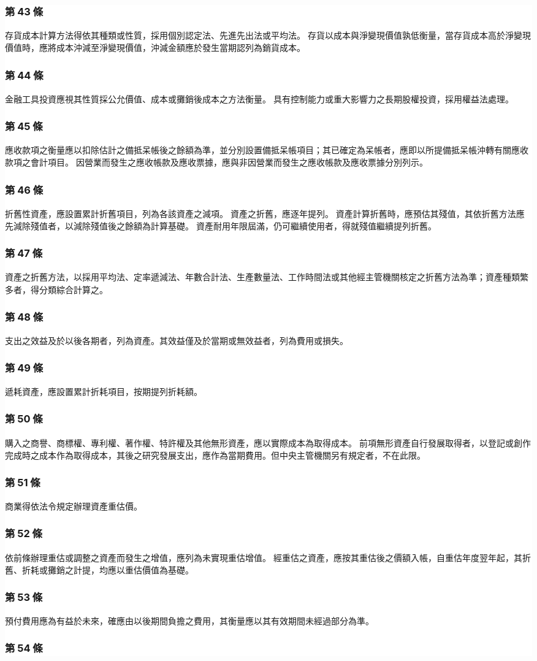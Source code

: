### 第 43 條

存貨成本計算方法得依其種類或性質，採用個別認定法、先進先出法或平均法。
存貨以成本與淨變現價值孰低衡量，當存貨成本高於淨變現價值時，應將成本沖減至淨變現價值，沖減金額應於發生當期認列為銷貨成本。

### 第 44 條

金融工具投資應視其性質採公允價值、成本或攤銷後成本之方法衡量。
具有控制能力或重大影響力之長期股權投資，採用權益法處理。

### 第 45 條

應收款項之衡量應以扣除估計之備抵呆帳後之餘額為準，並分別設置備抵呆帳項目；其已確定為呆帳者，應即以所提備抵呆帳沖轉有關應收款項之會計項目。
因營業而發生之應收帳款及應收票據，應與非因營業而發生之應收帳款及應收票據分別列示。

### 第 46 條

折舊性資產，應設置累計折舊項目，列為各該資產之減項。
資產之折舊，應逐年提列。
資產計算折舊時，應預估其殘值，其依折舊方法應先減除殘值者，以減除殘值後之餘額為計算基礎。
資產耐用年限屆滿，仍可繼續使用者，得就殘值繼續提列折舊。

### 第 47 條

資產之折舊方法，以採用平均法、定率遞減法、年數合計法、生產數量法、工作時間法或其他經主管機關核定之折舊方法為準；資產種類繁多者，得分類綜合計算之。

### 第 48 條

支出之效益及於以後各期者，列為資產。其效益僅及於當期或無效益者，列為費用或損失。

### 第 49 條

遞耗資產，應設置累計折耗項目，按期提列折耗額。

### 第 50 條

購入之商譽、商標權、專利權、著作權、特許權及其他無形資產，應以實際成本為取得成本。
前項無形資產自行發展取得者，以登記或創作完成時之成本作為取得成本，其後之研究發展支出，應作為當期費用。但中央主管機關另有規定者，不在此限。

### 第 51 條

商業得依法令規定辦理資產重估價。

### 第 52 條

依前條辦理重估或調整之資產而發生之增值，應列為未實現重估增值。
經重估之資產，應按其重估後之價額入帳，自重估年度翌年起，其折舊、折耗或攤銷之計提，均應以重估價值為基礎。

### 第 53 條

預付費用應為有益於未來，確應由以後期間負擔之費用，其衡量應以其有效期間未經過部分為準。

### 第 54 條

